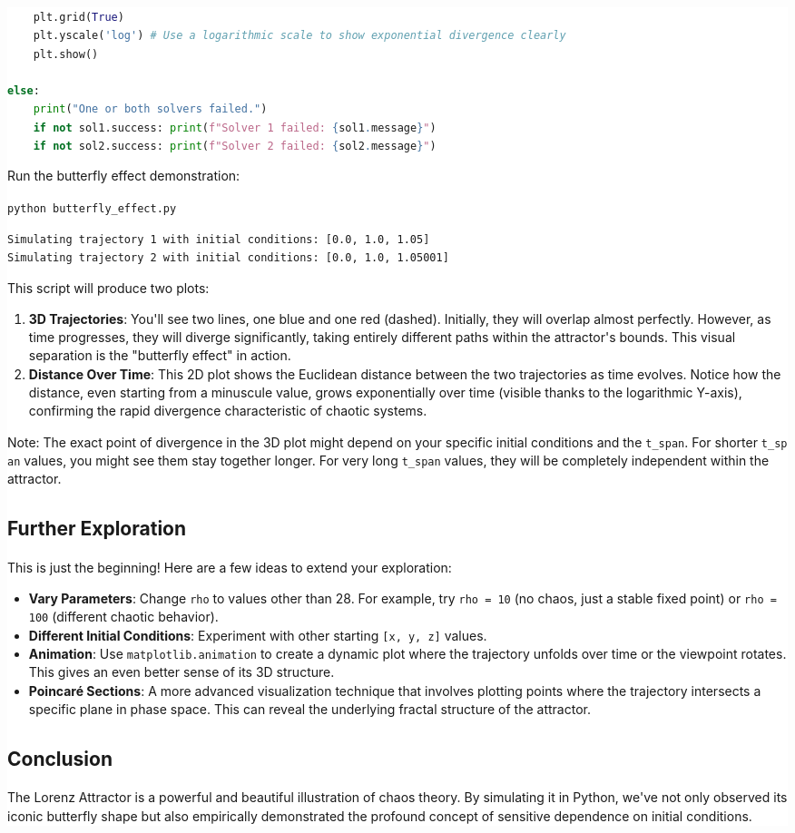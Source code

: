 ```python
    plt.grid(True)
    plt.yscale('log') # Use a logarithmic scale to show exponential divergence clearly
    plt.show()

else:
    print("One or both solvers failed.")
    if not sol1.success: print(f"Solver 1 failed: {sol1.message}")
    if not sol2.success: print(f"Solver 2 failed: {sol2.message}")

```

Run the butterfly effect demonstration:

```bash
python butterfly_effect.py
```

```output
Simulating trajectory 1 with initial conditions: [0.0, 1.0, 1.05]
Simulating trajectory 2 with initial conditions: [0.0, 1.0, 1.05001]
```

This script will produce two plots:
1.  **3D Trajectories**: You'll see two lines, one blue and one red (dashed). Initially, they will overlap almost perfectly. However, as time progresses, they will diverge significantly, taking entirely different paths within the attractor's bounds. This visual separation is the "butterfly effect" in action.
2.  **Distance Over Time**: This 2D plot shows the Euclidean distance between the two trajectories as time evolves. Notice how the distance, even starting from a minuscule value, grows exponentially over time (visible thanks to the logarithmic Y-axis), confirming the rapid divergence characteristic of chaotic systems.

Note: The exact point of divergence in the 3D plot might depend on your specific initial conditions and the `t_span`. For shorter `t_span` values, you might see them stay together longer. For very long `t_span` values, they will be completely independent within the attractor.

## Further Exploration

This is just the beginning! Here are a few ideas to extend your exploration:

*   **Vary Parameters**: Change `rho` to values other than 28. For example, try `rho = 10` (no chaos, just a stable fixed point) or `rho = 100` (different chaotic behavior).
*   **Different Initial Conditions**: Experiment with other starting `[x, y, z]` values.
*   **Animation**: Use `matplotlib.animation` to create a dynamic plot where the trajectory unfolds over time or the viewpoint rotates. This gives an even better sense of its 3D structure.
*   **Poincaré Sections**: A more advanced visualization technique that involves plotting points where the trajectory intersects a specific plane in phase space. This can reveal the underlying fractal structure of the attractor.

## Conclusion

The Lorenz Attractor is a powerful and beautiful illustration of chaos theory. By simulating it in Python, we've not only observed its iconic butterfly shape but also empirically demonstrated the profound concept of sensitive dependence on initial conditions.
